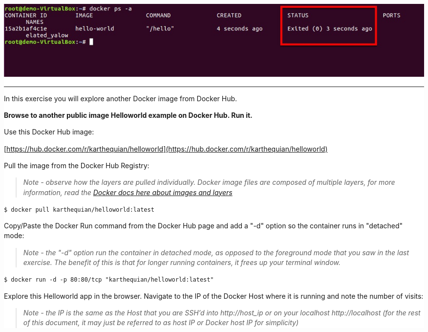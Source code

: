 <img src="images/2017-03-16_14-46-49.jpg" />

***

In this exercise you will explore another Docker image from Docker Hub.

**Browse to another public image Helloworld example on Docker Hub.  Run it.**

Use this Docker Hub image:

[https://hub.docker.com/r/karthequian/helloworld](https://hub.docker.com/r/karthequian/helloworld)

Pull the image from the Docker Hub Registry:

>  *Note - observe how the layers are pulled individually.  Docker image files are composed of multiple layers, for more information, read the [Docker docs here about images and layers](https://docs.docker.com/engine/userguide/storagedriver/imagesandcontainers/)*

```
$ docker pull karthequian/helloworld:latest
```

Copy/Paste the Docker Run command from the Docker Hub page and add a "-d" option so the container runs in "detached" mode:

> *Note - the "-d" option run the container in detached mode, as opposed to the foreground mode that you saw in the last exercise.  The benefit of this is that for longer running containers, it frees up your terminal window.*

```
$ docker run -d -p 80:80/tcp "karthequian/helloworld:latest"
```

Explore this Helloworld app in the browser.  Navigate to the IP of the Docker Host where it is running and note the number of visits: 

> *Note - the IP is the same as the Host that you are SSH’d into http://host_ip or on your localhost http://localhost (for the rest of this document, it may just be referred to as host IP or Docker host IP for simplicity)*

